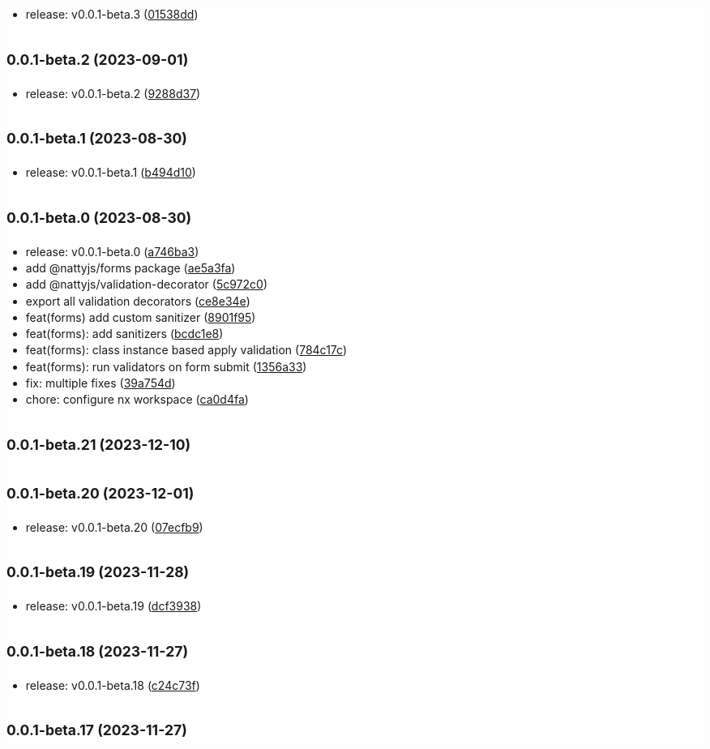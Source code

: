 * release: v0.0.1-beta.3 ([01538dd](https://github.com/nattyjs/nattyjs/commit/01538dd))



## <small>0.0.1-beta.2 (2023-09-01)</small>

* release: v0.0.1-beta.2 ([9288d37](https://github.com/nattyjs/nattyjs/commit/9288d37))



## <small>0.0.1-beta.1 (2023-08-30)</small>

* release: v0.0.1-beta.1 ([b494d10](https://github.com/nattyjs/nattyjs/commit/b494d10))



## <small>0.0.1-beta.0 (2023-08-30)</small>

* release: v0.0.1-beta.0 ([a746ba3](https://github.com/nattyjs/nattyjs/commit/a746ba3))
* add @nattyjs/forms package ([ae5a3fa](https://github.com/nattyjs/nattyjs/commit/ae5a3fa))
* add @nattyjs/validation-decorator ([5c972c0](https://github.com/nattyjs/nattyjs/commit/5c972c0))
* export all validation decorators ([ce8e34e](https://github.com/nattyjs/nattyjs/commit/ce8e34e))
* feat(forms) add custom sanitizer ([8901f95](https://github.com/nattyjs/nattyjs/commit/8901f95))
* feat(forms): add sanitizers ([bcdc1e8](https://github.com/nattyjs/nattyjs/commit/bcdc1e8))
* feat(forms): class instance based apply validation ([784c17c](https://github.com/nattyjs/nattyjs/commit/784c17c))
* feat(forms): run validators on form submit ([1356a33](https://github.com/nattyjs/nattyjs/commit/1356a33))
* fix: multiple fixes ([39a754d](https://github.com/nattyjs/nattyjs/commit/39a754d))
* chore: configure nx workspace ([ca0d4fa](https://github.com/nattyjs/nattyjs/commit/ca0d4fa))



## <small>0.0.1-beta.21 (2023-12-10)</small>




## <small>0.0.1-beta.20 (2023-12-01)</small>

* release: v0.0.1-beta.20 ([07ecfb9](https://github.com/nattyjs/nattyjs/commit/07ecfb9))



## <small>0.0.1-beta.19 (2023-11-28)</small>

* release: v0.0.1-beta.19 ([dcf3938](https://github.com/nattyjs/nattyjs/commit/dcf3938))



## <small>0.0.1-beta.18 (2023-11-27)</small>

* release: v0.0.1-beta.18 ([c24c73f](https://github.com/nattyjs/nattyjs/commit/c24c73f))



## <small>0.0.1-beta.17 (2023-11-27)</small>
